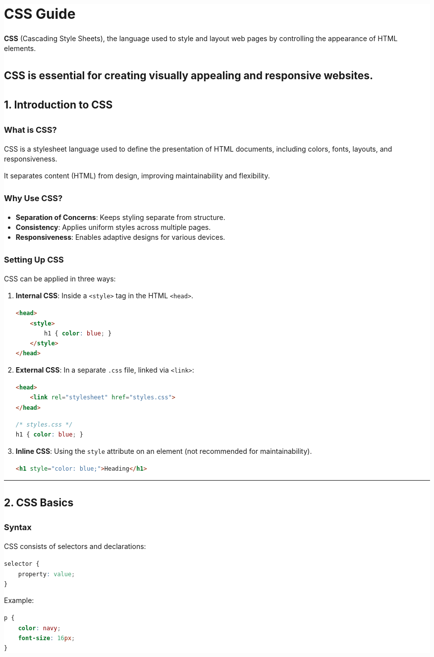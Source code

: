 # CSS Guide

**CSS** (Cascading Style Sheets), the language used to style and layout web pages by controlling the appearance of HTML elements. 

CSS is essential for creating visually appealing and responsive websites.
---

## 1. Introduction to CSS

### What is CSS?
CSS is a stylesheet language used to define the presentation of HTML documents, including colors, fonts, layouts, and responsiveness. 

It separates content (HTML) from design, improving maintainability and flexibility.

### Why Use CSS?
- **Separation of Concerns**: Keeps styling separate from structure.
- **Consistency**: Applies uniform styles across multiple pages.
- **Responsiveness**: Enables adaptive designs for various devices.

### Setting Up CSS
CSS can be applied in three ways:
1. **Internal CSS**: Inside a `<style>` tag in the HTML `<head>`.
   ```html
   <head>
       <style>
           h1 { color: blue; }
       </style>
   </head>
   ```
2. **External CSS**: In a separate `.css` file, linked via `<link>`:
   ```html
   <head>
       <link rel="stylesheet" href="styles.css">
   </head>
   ```
   ```css
   /* styles.css */
   h1 { color: blue; }
   ```
3. **Inline CSS**: Using the `style` attribute on an element (not recommended for maintainability).
   ```html
   <h1 style="color: blue;">Heading</h1>
   ```

---

## 2. CSS Basics

### Syntax
CSS consists of selectors and declarations:
```css
selector {
    property: value;
}
```
Example:
```css
p {
    color: navy;
    font-size: 16px;
}
```